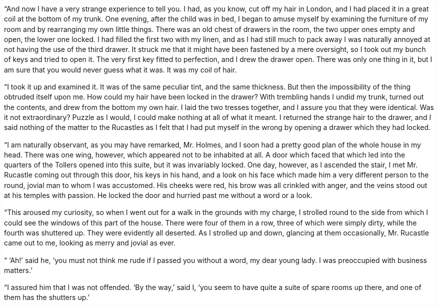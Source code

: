 “And now I have a very strange experience to tell you. I had, as
you know, cut off my hair in London, and I had placed it in a
great coil at the bottom of my trunk. One evening, after the
child was in bed, I began to amuse myself by examining the
furniture of my room and by rearranging my own little things.
There was an old chest of drawers in the room, the two upper ones
empty and open, the lower one locked. I had filled the first two
with my linen, and as I had still much to pack away I was
naturally annoyed at not having the use of the third drawer. It
struck me that it might have been fastened by a mere oversight,
so I took out my bunch of keys and tried to open it. The very
first key fitted to perfection, and I drew the drawer open. There
was only one thing in it, but I am sure that you would never
guess what it was. It was my coil of hair.

“I took it up and examined it. It was of the same peculiar tint,
and the same thickness. But then the impossibility of the thing
obtruded itself upon me. How could my hair have been locked in
the drawer? With trembling hands I undid my trunk, turned out the
contents, and drew from the bottom my own hair. I laid the two
tresses together, and I assure you that they were identical. Was
it not extraordinary? Puzzle as I would, I could make nothing at
all of what it meant. I returned the strange hair to the drawer,
and I said nothing of the matter to the Rucastles as I felt that
I had put myself in the wrong by opening a drawer which they had
locked.

“I am naturally observant, as you may have remarked, Mr. Holmes,
and I soon had a pretty good plan of the whole house in my head.
There was one wing, however, which appeared not to be inhabited
at all. A door which faced that which led into the quarters of
the Tollers opened into this suite, but it was invariably locked.
One day, however, as I ascended the stair, I met Mr. Rucastle
coming out through this door, his keys in his hand, and a look on
his face which made him a very different person to the round,
jovial man to whom I was accustomed. His cheeks were red, his
brow was all crinkled with anger, and the veins stood out at his
temples with passion. He locked the door and hurried past me
without a word or a look.

“This aroused my curiosity, so when I went out for a walk in the
grounds with my charge, I strolled round to the side from which I
could see the windows of this part of the house. There were four
of them in a row, three of which were simply dirty, while the
fourth was shuttered up. They were evidently all deserted. As I
strolled up and down, glancing at them occasionally, Mr. Rucastle
came out to me, looking as merry and jovial as ever.

“&nbsp;‘Ah!’ said he, ‘you must not think me rude if I passed you
without a word, my dear young lady. I was preoccupied with
business matters.’

“I assured him that I was not offended. ‘By the way,’ said I,
‘you seem to have quite a suite of spare rooms up there, and one
of them has the shutters up.’
